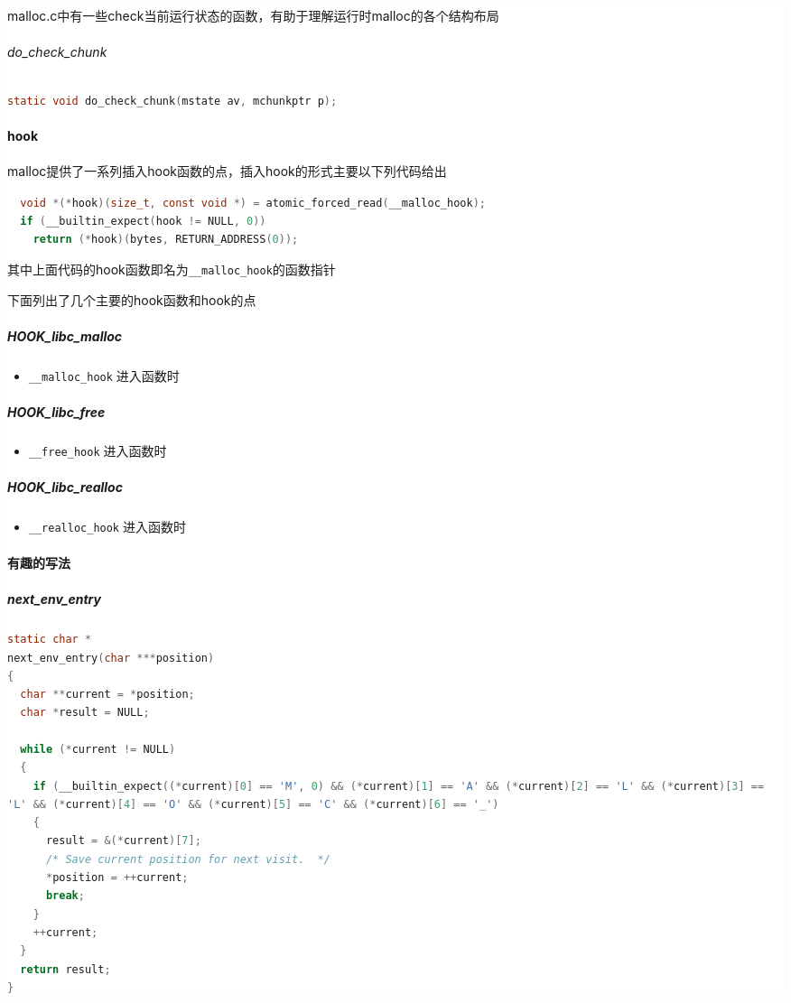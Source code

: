 malloc.c中有一些check当前运行状态的函数，有助于理解运行时malloc的各个结构布局

###### do_check_chunk

```c
static void do_check_chunk(mstate av, mchunkptr p);
```

#### hook

malloc提供了一系列插入hook函数的点，插入hook的形式主要以下列代码给出

```c
  void *(*hook)(size_t, const void *) = atomic_forced_read(__malloc_hook);
  if (__builtin_expect(hook != NULL, 0))
    return (*hook)(bytes, RETURN_ADDRESS(0));
```

其中上面代码的hook函数即名为`__malloc_hook`的函数指针

下面列出了几个主要的hook函数和hook的点

##### HOOK_libc_malloc

* `__malloc_hook`  进入函数时

##### HOOK_libc_free

* `__free_hook` 进入函数时

##### HOOK_libc_realloc

* `__realloc_hook` 进入函数时

#### 有趣的写法

##### next_env_entry

```c
static char *
next_env_entry(char ***position)
{
  char **current = *position;
  char *result = NULL;

  while (*current != NULL)
  {
    if (__builtin_expect((*current)[0] == 'M', 0) && (*current)[1] == 'A' && (*current)[2] == 'L' && (*current)[3] == 'L' && (*current)[4] == 'O' && (*current)[5] == 'C' && (*current)[6] == '_')
    {
      result = &(*current)[7];
      /* Save current position for next visit.  */
      *position = ++current;
      break;
    }
    ++current;
  }
  return result;
}
```
